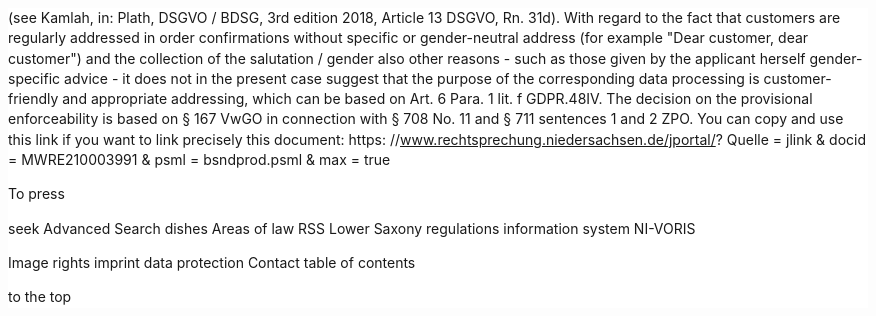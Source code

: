 (see Kamlah, in: Plath, DSGVO / BDSG, 3rd edition 2018, Article 13 DSGVO, Rn. 31d). With regard to the fact that customers are regularly addressed in order confirmations without specific or gender-neutral address (for example "Dear customer, dear customer") and the collection of the salutation / gender also other reasons - such as those given by the applicant herself gender-specific advice - it does not in the present case suggest that the purpose of the corresponding data processing is customer-friendly and appropriate addressing, which can be based on Art. 6 Para. 1 lit. f GDPR.48IV. The decision on the provisional enforceability is based on § 167 VwGO in connection with § 708 No. 11 and § 711 sentences 1 and 2 ZPO. You can copy and use this link if you want to link precisely this document: https: //www.rechtsprechung.niedersachsen.de/jportal/? Quelle = jlink & docid = MWRE210003991 & psml = bsndprod.psml & max = true

 

To press

seek
Advanced Search
dishes
Areas of law
RSS
Lower Saxony regulations information system NI-VORIS

Image rights
imprint
data protection
Contact
table of contents

to the top
